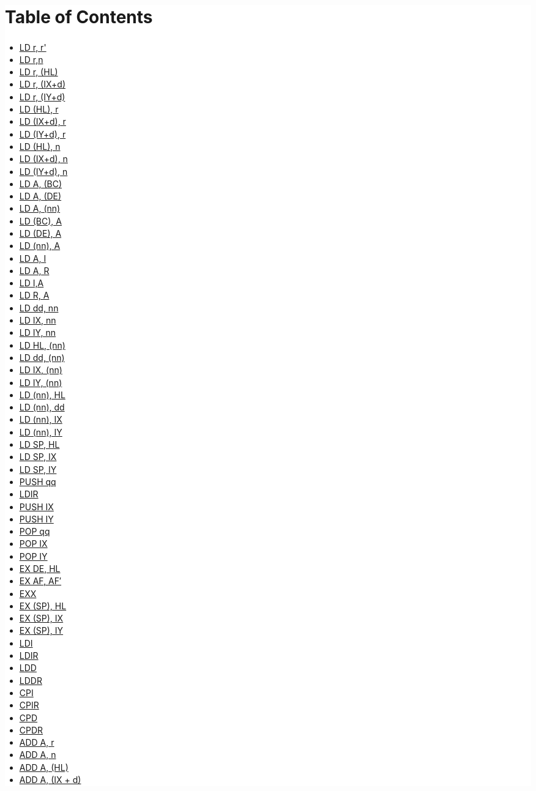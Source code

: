 # Table of Contents

- [LD r, r'](#ld-r-r)
- [LD r,n](#ld-rn)
- [LD r, (HL)](#ld-r-hl)
- [LD r, (IX+d)](#ld-r-ixd)
- [LD r, (IY+d)](#ld-r-iyd)
- [LD (HL), r](#ld-hl-r)
- [LD (IX+d), r](#ld-ixd-r)
- [LD (IY+d), r](#ld-iyd-r)
- [LD (HL), n](#ld-hl-n)
- [LD (IX+d), n](#ld-ixd-n)
- [LD (IY+d), n](#ld-iyd-n)
- [LD A, (BC)](#ld-a-bc)
- [LD A, (DE)](#ld-a-de)
- [LD A, (nn)](#ld-a-nn)
- [LD (BC), A](#ld-bc-a)
- [LD (DE), A](#ld-de-a)
- [LD (nn), A](#ld-nn-a)
- [LD A, I](#ld-a-i)
- [LD A, R](#ld-a-r)
- [LD I,A](#ld-ia)
- [LD R, A](#ld-r-a)
- [LD dd, nn](#ld-dd-nn)
- [LD IX, nn](#ld-ix-nn)
- [LD IY, nn](#ld-iy-nn)
- [LD HL, (nn)](#ld-hl-nn)
- [LD dd, (nn)](#ld-dd-nn)
- [LD IX, (nn)](#ld-ix-nn)
- [LD IY, (nn)](#ld-iy-nn)
- [LD (nn), HL](#ld-nn-hl)
- [LD (nn), dd](#ld-nn-dd)
- [LD (nn), IX](#ld-nn-ix)
- [LD (nn), IY](#ld-nn-iy)
- [LD SP, HL](#ld-sp-hl)
- [LD SP, IX](#ld-sp-ix)
- [LD SP, IY](#ld-sp-iy)
- [PUSH qq](#push-qq)
- [LDIR](#ldir)
- [PUSH IX](#push-ix)
- [PUSH IY](#push-iy)
- [POP qq](#pop-qq)
- [POP IX](#pop-ix)
- [POP IY](#pop-iy)
- [EX DE, HL](#ex-de-hl)
- [EX AF, AF′](#ex-af-af′)
- [EXX](#exx)
- [EX (SP), HL](#ex-sp-hl)
- [EX (SP), IX](#ex-sp-ix)
- [EX (SP), IY](#ex-sp-iy)
- [LDI](#ldi)
- [LDIR](#ldir-1)
- [LDD](#ldd)
- [LDDR](#lddr)
- [CPI](#cpi)
- [CPIR](#cpir)
- [CPD](#cpd)
- [CPDR](#cpdr)
- [ADD A, r](#add-a-r)
- [ADD A, n](#add-a-n)
- [ADD A, (HL)](#add-a-hl)
- [ADD A, (IX + d)](#add-a-ix--d)